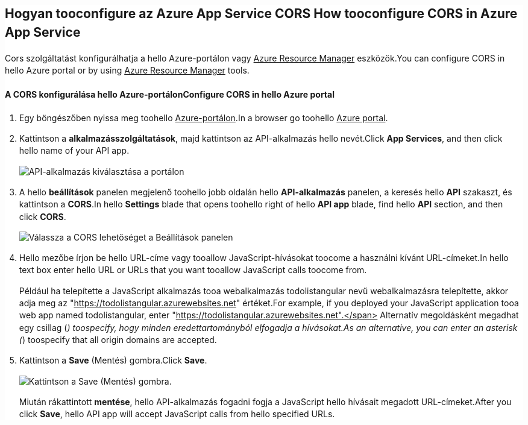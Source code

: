 ## <span data-ttu-id="9c7b3-110"><a id="corsconfig"></a>Hogyan tooconfigure az Azure App Service CORS</span><span class="sxs-lookup"><span data-stu-id="9c7b3-110"><a id="corsconfig"></a> How tooconfigure CORS in Azure App Service</span></span>
<span data-ttu-id="9c7b3-111">Cors szolgáltatást konfigurálhatja a hello Azure-portálon vagy [Azure Resource Manager](../azure-resource-manager/resource-group-overview.md) eszközök.</span><span class="sxs-lookup"><span data-stu-id="9c7b3-111">You can configure CORS in hello Azure portal or by using [Azure Resource Manager](../azure-resource-manager/resource-group-overview.md) tools.</span></span>

#### <a name="configure-cors-in-hello-azure-portal"></a><span data-ttu-id="9c7b3-112">A CORS konfigurálása hello Azure-portálon</span><span class="sxs-lookup"><span data-stu-id="9c7b3-112">Configure CORS in hello Azure portal</span></span>
1. <span data-ttu-id="9c7b3-113">Egy böngészőben nyissa meg toohello [Azure-portálon](https://portal.azure.com/).</span><span class="sxs-lookup"><span data-stu-id="9c7b3-113">In a browser go toohello [Azure portal](https://portal.azure.com/).</span></span>
2. <span data-ttu-id="9c7b3-114">Kattintson a **alkalmazásszolgáltatások**, majd kattintson az API-alkalmazás hello nevét.</span><span class="sxs-lookup"><span data-stu-id="9c7b3-114">Click **App Services**, and then click hello name of your API app.</span></span>
   
    ![API-alkalmazás kiválasztása a portálon](./media/app-service-api-cors-consume-javascript/browseapiapps.png)
3. <span data-ttu-id="9c7b3-116">A hello **beállítások** panelen megjelenő toohello jobb oldalán hello **API-alkalmazás** panelen, a keresés hello **API** szakaszt, és kattintson a **CORS**.</span><span class="sxs-lookup"><span data-stu-id="9c7b3-116">In hello **Settings** blade that opens toohello right of hello **API app** blade, find hello **API** section, and then click **CORS**.</span></span>
   
   ![Válassza a CORS lehetőséget a Beállítások panelen](./media/app-service-api-cors-consume-javascript/clicksettings.png)
4. <span data-ttu-id="9c7b3-118">Hello mezőbe írjon be hello URL-címe vagy tooallow JavaScript-hívásokat toocome a használni kívánt URL-címeket.</span><span class="sxs-lookup"><span data-stu-id="9c7b3-118">In hello text box enter hello URL or URLs that you want tooallow JavaScript calls toocome from.</span></span>

    <span data-ttu-id="9c7b3-119">Például ha telepítette a JavaScript alkalmazás tooa webalkalmazás todolistangular nevű webalkalmazásra telepítette, akkor adja meg az "https://todolistangular.azurewebsites.net" értéket.</span><span class="sxs-lookup"><span data-stu-id="9c7b3-119">For example, if you deployed your JavaScript application tooa web app named todolistangular, enter "https://todolistangular.azurewebsites.net".</span></span> <span data-ttu-id="9c7b3-120">Alternatív megoldásként megadhat egy csillag (*) toospecify, hogy minden eredettartományból elfogadja a hívásokat.</span><span class="sxs-lookup"><span data-stu-id="9c7b3-120">As an alternative, you can enter an asterisk (*) toospecify that all origin domains are accepted.</span></span>


1. <span data-ttu-id="9c7b3-121">Kattintson a **Save** (Mentés) gombra.</span><span class="sxs-lookup"><span data-stu-id="9c7b3-121">Click **Save**.</span></span>
   
   ![Kattintson a Save (Mentés) gombra.](./media/app-service-api-cors-consume-javascript/corsinportal.png)
   
   <span data-ttu-id="9c7b3-123">Miután rákattintott **mentése**, hello API-alkalmazás fogadni fogja a JavaScript hello hívásait megadott URL-címeket.</span><span class="sxs-lookup"><span data-stu-id="9c7b3-123">After you click **Save**, hello API app will accept JavaScript calls from hello specified URLs.</span></span>
